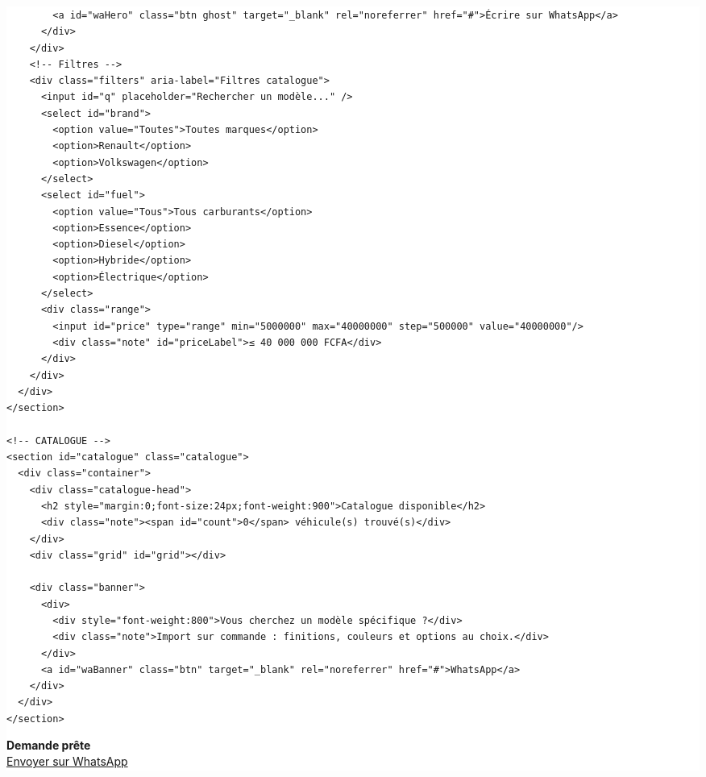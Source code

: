             <a id="waHero" class="btn ghost" target="_blank" rel="noreferrer" href="#">Écrire sur WhatsApp</a>
          </div>
        </div>
        <!-- Filtres -->
        <div class="filters" aria-label="Filtres catalogue">
          <input id="q" placeholder="Rechercher un modèle..." />
          <select id="brand">
            <option value="Toutes">Toutes marques</option>
            <option>Renault</option>
            <option>Volkswagen</option>
          </select>
          <select id="fuel">
            <option value="Tous">Tous carburants</option>
            <option>Essence</option>
            <option>Diesel</option>
            <option>Hybride</option>
            <option>Électrique</option>
          </select>
          <div class="range">
            <input id="price" type="range" min="5000000" max="40000000" step="500000" value="40000000"/>
            <div class="note" id="priceLabel">≤ 40 000 000 FCFA</div>
          </div>
        </div>
      </div>
    </section>

    <!-- CATALOGUE -->
    <section id="catalogue" class="catalogue">
      <div class="container">
        <div class="catalogue-head">
          <h2 style="margin:0;font-size:24px;font-weight:900">Catalogue disponible</h2>
          <div class="note"><span id="count">0</span> véhicule(s) trouvé(s)</div>
        </div>
        <div class="grid" id="grid"></div>

        <div class="banner">
          <div>
            <div style="font-weight:800">Vous cherchez un modèle spécifique ?</div>
            <div class="note">Import sur commande : finitions, couleurs et options au choix.</div>
          </div>
          <a id="waBanner" class="btn" target="_blank" rel="noreferrer" href="#">WhatsApp</a>
        </div>
      </div>
    </section>
  </main>

  
  <div id="toast" class="toast" role="status" aria-live="polite">
    <div style="font-weight:700">Demande prête</div>
    <div class="note" id="toastText"></div>
    <a id="waToast" class="btn" target="_blank" rel="noreferrer" href="#">Envoyer sur WhatsApp</a>
  </div>
